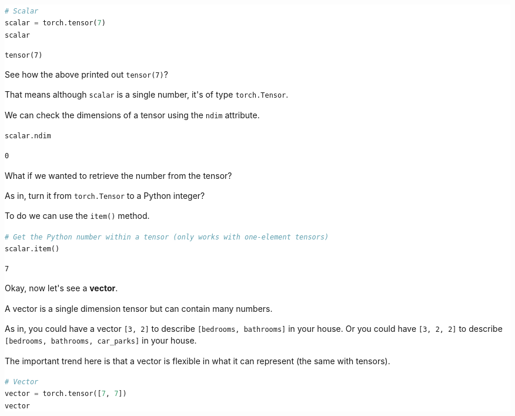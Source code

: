 
```python
# Scalar
scalar = torch.tensor(7)
scalar
```




    tensor(7)



See how the above printed out `tensor(7)`?

That means although `scalar` is a single number, it's of type `torch.Tensor`.

We can check the dimensions of a tensor using the `ndim` attribute.


```python
scalar.ndim
```




    0



What if we wanted to retrieve the number from the tensor?

As in, turn it from `torch.Tensor` to a Python integer?

To do we can use the `item()` method.


```python
# Get the Python number within a tensor (only works with one-element tensors)
scalar.item()
```




    7



Okay, now let's see a **vector**.

A vector is a single dimension tensor but can contain many numbers.

As in, you could have a vector `[3, 2]` to describe `[bedrooms, bathrooms]` in your house. Or you could have `[3, 2, 2]` to describe `[bedrooms, bathrooms, car_parks]` in your house.

The important trend here is that a vector is flexible in what it can represent (the same with tensors).


```python
# Vector
vector = torch.tensor([7, 7])
vector
```

